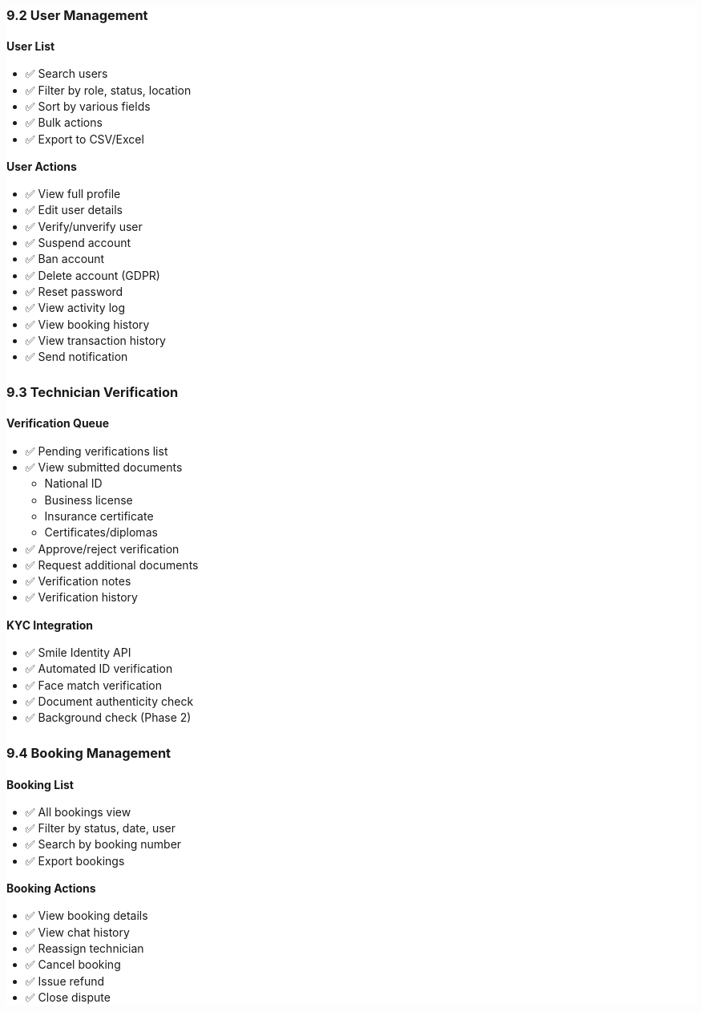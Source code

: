 ### 9.2 User Management

**User List**
- ✅ Search users
- ✅ Filter by role, status, location
- ✅ Sort by various fields
- ✅ Bulk actions
- ✅ Export to CSV/Excel

**User Actions**
- ✅ View full profile
- ✅ Edit user details
- ✅ Verify/unverify user
- ✅ Suspend account
- ✅ Ban account
- ✅ Delete account (GDPR)
- ✅ Reset password
- ✅ View activity log
- ✅ View booking history
- ✅ View transaction history
- ✅ Send notification

### 9.3 Technician Verification

**Verification Queue**
- ✅ Pending verifications list
- ✅ View submitted documents
  - National ID
  - Business license
  - Insurance certificate
  - Certificates/diplomas
- ✅ Approve/reject verification
- ✅ Request additional documents
- ✅ Verification notes
- ✅ Verification history

**KYC Integration**
- ✅ Smile Identity API
- ✅ Automated ID verification
- ✅ Face match verification
- ✅ Document authenticity check
- ✅ Background check (Phase 2)

### 9.4 Booking Management

**Booking List**
- ✅ All bookings view
- ✅ Filter by status, date, user
- ✅ Search by booking number
- ✅ Export bookings

**Booking Actions**
- ✅ View booking details
- ✅ View chat history
- ✅ Reassign technician
- ✅ Cancel booking
- ✅ Issue refund
- ✅ Close dispute
